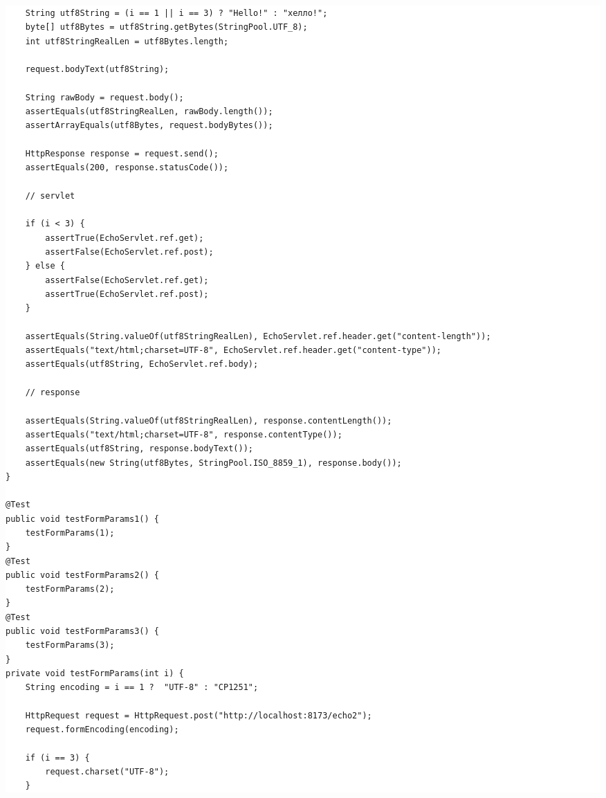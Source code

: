 		String utf8String = (i == 1 || i == 3) ? "Hello!" : "хелло!";
		byte[] utf8Bytes = utf8String.getBytes(StringPool.UTF_8);
		int utf8StringRealLen = utf8Bytes.length;

		request.bodyText(utf8String);

		String rawBody = request.body();
		assertEquals(utf8StringRealLen, rawBody.length());
		assertArrayEquals(utf8Bytes, request.bodyBytes());

		HttpResponse response = request.send();
		assertEquals(200, response.statusCode());

		// servlet

		if (i < 3) {
			assertTrue(EchoServlet.ref.get);
			assertFalse(EchoServlet.ref.post);
		} else {
			assertFalse(EchoServlet.ref.get);
			assertTrue(EchoServlet.ref.post);
		}

		assertEquals(String.valueOf(utf8StringRealLen), EchoServlet.ref.header.get("content-length"));
		assertEquals("text/html;charset=UTF-8", EchoServlet.ref.header.get("content-type"));
		assertEquals(utf8String, EchoServlet.ref.body);

		// response

		assertEquals(String.valueOf(utf8StringRealLen), response.contentLength());
		assertEquals("text/html;charset=UTF-8", response.contentType());
		assertEquals(utf8String, response.bodyText());
		assertEquals(new String(utf8Bytes, StringPool.ISO_8859_1), response.body());
	}

	@Test
	public void testFormParams1() {
		testFormParams(1);
	}
	@Test
	public void testFormParams2() {
		testFormParams(2);
	}
	@Test
	public void testFormParams3() {
		testFormParams(3);
	}
	private void testFormParams(int i) {
		String encoding = i == 1 ?  "UTF-8" : "CP1251";

		HttpRequest request = HttpRequest.post("http://localhost:8173/echo2");
		request.formEncoding(encoding);

		if (i == 3) {
			request.charset("UTF-8");
		}
